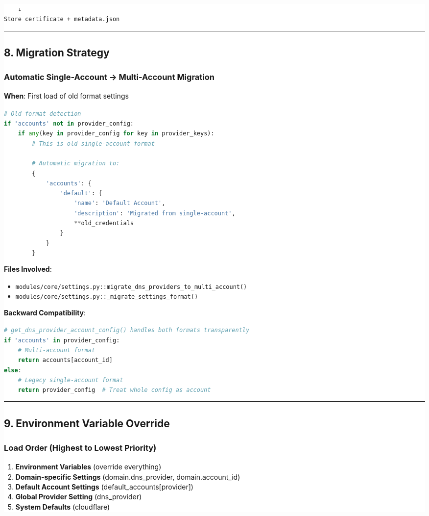 ```
    ↓
Store certificate + metadata.json
```

---

## 8. Migration Strategy

### Automatic Single-Account → Multi-Account Migration

**When**: First load of old format settings

```python
# Old format detection
if 'accounts' not in provider_config:
    if any(key in provider_config for key in provider_keys):
        # This is old single-account format
        
        # Automatic migration to:
        {
            'accounts': {
                'default': {
                    'name': 'Default Account',
                    'description': 'Migrated from single-account',
                    **old_credentials
                }
            }
        }
```

**Files Involved**:
- `modules/core/settings.py::migrate_dns_providers_to_multi_account()`
- `modules/core/settings.py::_migrate_settings_format()`

**Backward Compatibility**:
```python
# get_dns_provider_account_config() handles both formats transparently
if 'accounts' in provider_config:
    # Multi-account format
    return accounts[account_id]
else:
    # Legacy single-account format
    return provider_config  # Treat whole config as account
```

---

## 9. Environment Variable Override

### Load Order (Highest to Lowest Priority)

1. **Environment Variables** (override everything)
2. **Domain-specific Settings** (domain.dns_provider, domain.account_id)
3. **Default Account Settings** (default_accounts[provider])
4. **Global Provider Setting** (dns_provider)
5. **System Defaults** (cloudflare)
